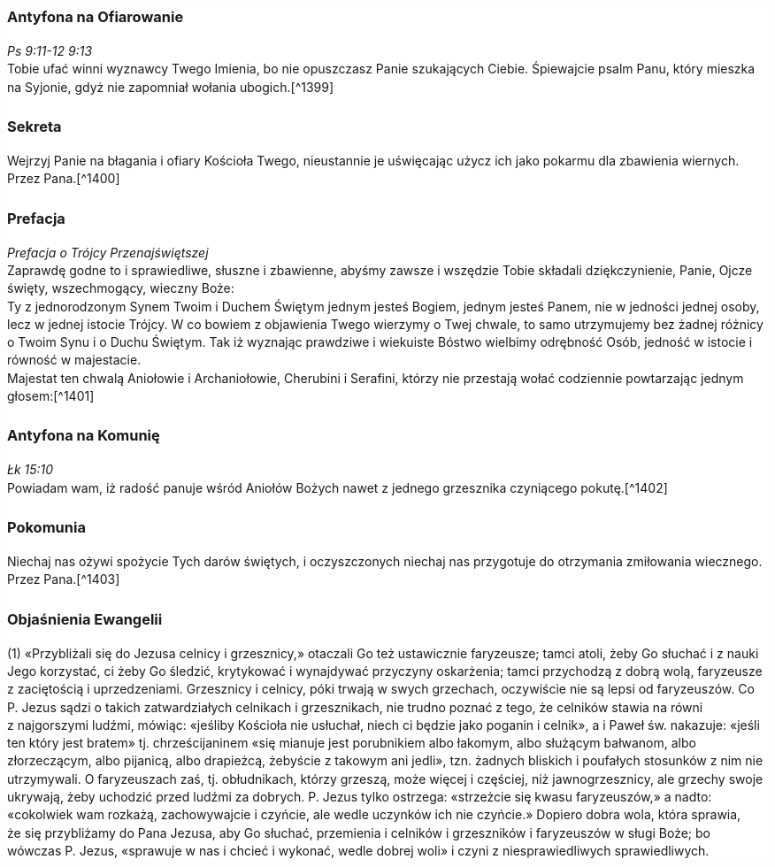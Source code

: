 
### Antyfona na Ofiarowanie  
*Ps 9:11-12 9:13*   
Tobie ufać winni wyznawcy Twego Imienia, bo nie opuszczasz Panie szukających Ciebie. Śpiewajcie psalm Panu, który mieszka na Syjonie, gdyż nie zapomniał wołania ubogich.[^1399]   


### Sekreta  
Wejrzyj Panie na błagania i ofiary Kościoła Twego, nieustannie je uświęcając użycz ich jako pokarmu dla zbawienia wiernych.   
Przez Pana.[^1400]   


### Prefacja  
*Prefacja o Trójcy Przenajświętszej*   
Zaprawdę godne to i sprawiedliwe, słuszne i zbawienne, abyśmy zawsze i wszędzie Tobie składali dziękczynienie, Panie, Ojcze święty, wszechmogący, wieczny Boże:   
Ty z jednorodzonym Synem Twoim i Duchem Świętym jednym jesteś Bogiem, jednym jesteś Panem, nie w jedności jednej osoby, lecz w jednej istocie Trójcy. W co bowiem z objawienia Twego wierzymy o Twej chwale, to samo utrzymujemy bez żadnej różnicy o Twoim Synu i o Duchu Świętym. Tak iż wyznając prawdziwe i wiekuiste Bóstwo wielbimy odrębność Osób, jedność w istocie i równość w majestacie.   
Majestat ten chwalą Aniołowie i Archaniołowie, Cherubini i Serafini, którzy nie przestają wołać codziennie powtarzając jednym głosem:[^1401]   


### Antyfona na Komunię  
*Łk 15:10*   
Powiadam wam, iż radość panuje wśród Aniołów Bożych nawet z jednego grzesznika czyniącego pokutę.[^1402]   


### Pokomunia  
Niechaj nas ożywi spożycie Tych darów świętych, i oczyszczonych niechaj nas przygotuje do otrzymania zmiłowania wiecznego.   
Przez Pana.[^1403]   


### Objaśnienia Ewangelii  

\(1\) «Przybliżali się do Jezusa celnicy i grzesznicy,» otaczali Go też
ustawicznie faryzeusze; tamci atoli, żeby Go słuchać i z nauki Jego
korzystać, ci żeby Go śledzić, krytykować i wynajdywać przyczyny
oskarżenia; tamci przychodzą z dobrą wolą, faryzeusze z zaciętością
i uprzedzeniami. Grzesznicy i celnicy, póki trwają w swych grzechach,
oczywiście nie są lepsi od faryzeuszów. Co P. Jezus sądzi o takich
zatwardziałych celnikach i grzesznikach, nie trudno poznać z tego,
że celników stawia na równi z najgorszymi ludźmi, mówiąc: «jeśliby
Kościoła nie usłuchał, niech ci będzie jako poganin i celnik», a i Paweł
św. nakazuje: «jeśli ten który jest bratem» tj. chrześcijaninem «się
mianuje jest porubnikiem albo łakomym, albo służącym bałwanom, albo
złorzeczącym, albo pijanicą, albo drapieżcą, żebyście z takowym ani
jedli», tzn. żadnych bliskich i poufałych stosunków z nim nie
utrzymywali. O faryzeuszach zaś, tj. obłudnikach, którzy grzeszą, może
więcej i częściej, niż jawnogrzesznicy, ale grzechy swoje ukrywają,
żeby uchodzić przed ludźmi za dobrych. P. Jezus tylko ostrzega:
«strzeżcie się kwasu faryzeuszów,» a nadto: «cokolwiek wam rozkażą,
zachowywajcie i czyńcie, ale wedle uczynków ich nie czyńcie.» Dopiero
dobra wola, która sprawia, że się przybliżamy do Pana Jezusa, aby Go
słuchać, przemienia i celników i grzeszników i faryzeuszów w sługi Boże;
bo wówczas P. Jezus, «sprawuje w nas i chcieć i wykonać, wedle dobrej
woli» i czyni z niesprawiedliwych sprawiedliwych.
